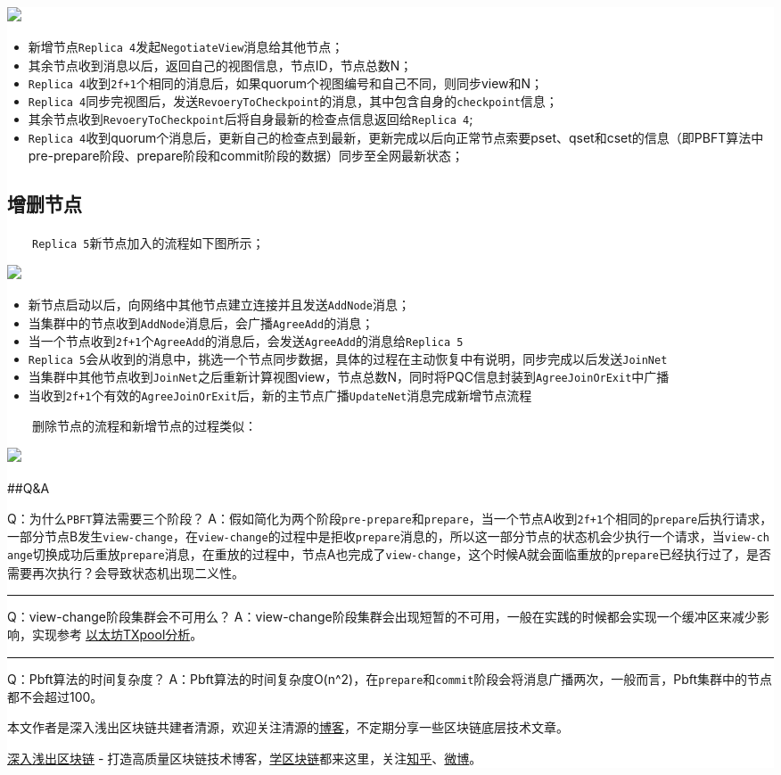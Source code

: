![](https://img.learnblockchain.cn/2019/10/15702691547326.jpg)


* 新增节点`Replica 4`发起`NegotiateView`消息给其他节点；
* 其余节点收到消息以后，返回自己的视图信息，节点ID，节点总数N；
* `Replica 4`收到`2f+1`个相同的消息后，如果quorum个视图编号和自己不同，则同步view和N；
* `Replica 4`同步完视图后，发送`RevoeryToCheckpoint`的消息，其中包含自身的`checkpoint`信息；
* 其余节点收到`RevoeryToCheckpoint`后将自身最新的检查点信息返回给`Replica 4`;
* `Replica 4`收到quorum个消息后，更新自己的检查点到最新，更新完成以后向正常节点索要pset、qset和cset的信息（即PBFT算法中pre-prepare阶段、prepare阶段和commit阶段的数据）同步至全网最新状态；

## 增删节点

  `Replica 5`新节点加入的流程如下图所示；

![](https://img.learnblockchain.cn/2019/10/15702691911766.jpg)


* 新节点启动以后，向网络中其他节点建立连接并且发送`AddNode`消息；
* 当集群中的节点收到`AddNode`消息后，会广播`AgreeAdd`的消息；
* 当一个节点收到`2f+1`个`AgreeAdd`的消息后，会发送`AgreeAdd`的消息给`Replica 5`
* `Replica 5`会从收到的消息中，挑选一个节点同步数据，具体的过程在主动恢复中有说明，同步完成以后发送`JoinNet`
* 当集群中其他节点收到`JoinNet`之后重新计算视图view，节点总数N，同时将PQC信息封装到`AgreeJoinOrExit`中广播
* 当收到`2f+1`个有效的`AgreeJoinOrExit`后，新的主节点广播`UpdateNet`消息完成新增节点流程

  删除节点的流程和新增节点的过程类似：

![](https://img.learnblockchain.cn/2019/10/15702691996136.jpg)



##Q&A

Q：为什么`PBFT`算法需要三个阶段？
A：假如简化为两个阶段`pre-prepare`和`prepare`，当一个节点A收到`2f+1`个相同的`prepare`后执行请求，一部分节点B发生`view-change`，在`view-change`的过程中是拒收`prepare`消息的，所以这一部分节点的状态机会少执行一个请求，当`view-change`切换成功后重放`prepare`消息，在重放的过程中，节点A也完成了`view-change`，这个时候A就会面临重放的`prepare`已经执行过了，是否需要再次执行？会导致状态机出现二义性。

* * *

Q：view-change阶段集群会不可用么？
A：view-change阶段集群会出现短暂的不可用，一般在实践的时候都会实现一个缓冲区来减少影响，实现参考 [以太坊TXpool分析](http://qyuan.top/2019/06/02/txpool/)。

* * *

Q：Pbft算法的时间复杂度？
A：Pbft算法的时间复杂度O(n^2)，在`prepare`和`commit`阶段会将消息广播两次，一般而言，Pbft集群中的节点都不会超过100。


本文作者是深入浅出区块链共建者清源，欢迎关注清源的[博客](http://qyuan.top)，不定期分享一些区块链底层技术文章。

[深入浅出区块链](https://learnblockchain.cn/) - 打造高质量区块链技术博客，[学区块链](https://learnblockchain.cn/2018/01/11/guide/)都来这里，关注[知乎](https://www.zhihu.com/people/xiong-li-bing/activities)、[微博](https://weibo.com/517623789)。
